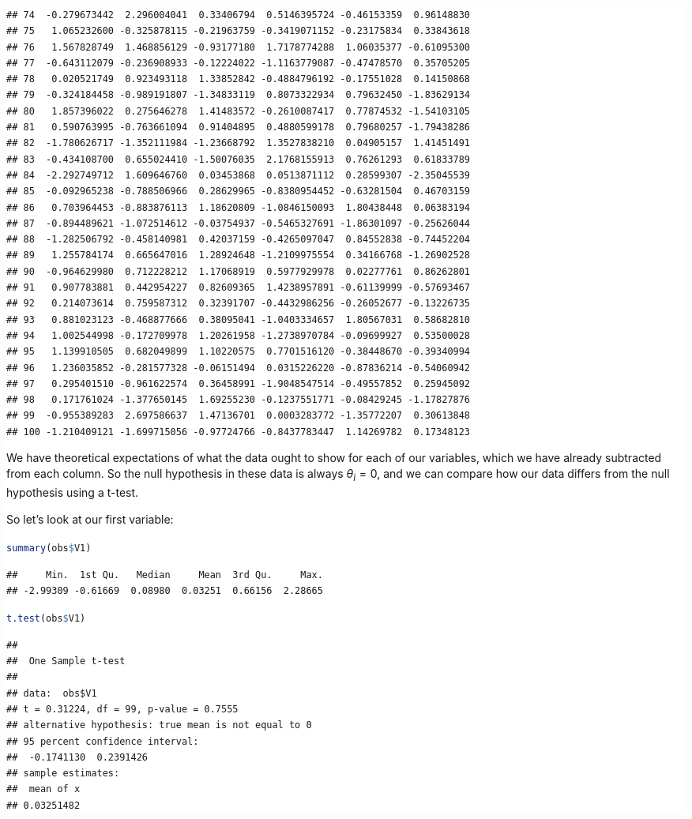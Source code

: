 ``` out
## 74  -0.279673442  2.296004041  0.33406794  0.5146395724 -0.46153359  0.96148830
## 75   1.065232600 -0.325878115 -0.21963759 -0.3419071152 -0.23175834  0.33843618
## 76   1.567828749  1.468856129 -0.93177180  1.7178774288  1.06035377 -0.61095300
## 77  -0.643112079 -0.236908933 -0.12224022 -1.1163779087 -0.47478570  0.35705205
## 78   0.020521749  0.923493118  1.33852842 -0.4884796192 -0.17551028  0.14150868
## 79  -0.324184458 -0.989191807 -1.34833119  0.8073322934  0.79632450 -1.83629134
## 80   1.857396022  0.275646278  1.41483572 -0.2610087417  0.77874532 -1.54103105
## 81   0.590763995 -0.763661094  0.91404895  0.4880599178  0.79680257 -1.79438286
## 82  -1.780626717 -1.352111984 -1.23668792  1.3527838210  0.04905157  1.41451491
## 83  -0.434108700  0.655024410 -1.50076035  2.1768155913  0.76261293  0.61833789
## 84  -2.292749712  1.609646760  0.03453868  0.0513871112  0.28599307 -2.35045539
## 85  -0.092965238 -0.788506966  0.28629965 -0.8380954452 -0.63281504  0.46703159
## 86   0.703964453 -0.883876113  1.18620809 -1.0846150093  1.80438448  0.06383194
## 87  -0.894489621 -1.072514612 -0.03754937 -0.5465327691 -1.86301097 -0.25626044
## 88  -1.282506792 -0.458140981  0.42037159 -0.4265097047  0.84552838 -0.74452204
## 89   1.255784174  0.665647016  1.28924648 -1.2109975554  0.34166768 -1.26902528
## 90  -0.964629980  0.712228212  1.17068919  0.5977929978  0.02277761  0.86262801
## 91   0.907783881  0.442954227  0.82609365  1.4238957891 -0.61139999 -0.57693467
## 92   0.214073614  0.759587312  0.32391707 -0.4432986256 -0.26052677 -0.13226735
## 93   0.881023123 -0.468877666  0.38095041 -1.0403334657  1.80567031  0.58682810
## 94   1.002544998 -0.172709978  1.20261958 -1.2738970784 -0.09699927  0.53500028
## 95   1.139910505  0.682049899  1.10220575  0.7701516120 -0.38448670 -0.39340994
## 96   1.236035852 -0.281577328 -0.06151494  0.0315226220 -0.87836214 -0.54060942
## 97   0.295401510 -0.961622574  0.36458991 -1.9048547514 -0.49557852  0.25945092
## 98   0.171761024 -1.377650145  1.69255230 -0.1237551771 -0.08429245 -1.17827876
## 99  -0.955389283  2.697586637  1.47136701  0.0003283772 -1.35772207  0.30613848
## 100 -1.210409121 -1.699715056 -0.97724766 -0.8437783447  1.14269782  0.17348123
```

We have theoretical expectations of what the data ought to show for each
of our variables, which we have already subtracted from each column. So
the null hypothesis in these data is always *θ*<sub>*i*</sub> = 0, and
we can compare how our data differs from the null hypothesis using a
t-test.

So let’s look at our first variable:

``` r
summary(obs$V1) 
```

``` out
##     Min.  1st Qu.   Median     Mean  3rd Qu.     Max. 
## -2.99309 -0.61669  0.08980  0.03251  0.66156  2.28665
```

``` r
t.test(obs$V1)
```

``` out
## 
##  One Sample t-test
## 
## data:  obs$V1
## t = 0.31224, df = 99, p-value = 0.7555
## alternative hypothesis: true mean is not equal to 0
## 95 percent confidence interval:
##  -0.1741130  0.2391426
## sample estimates:
##  mean of x 
## 0.03251482
```
